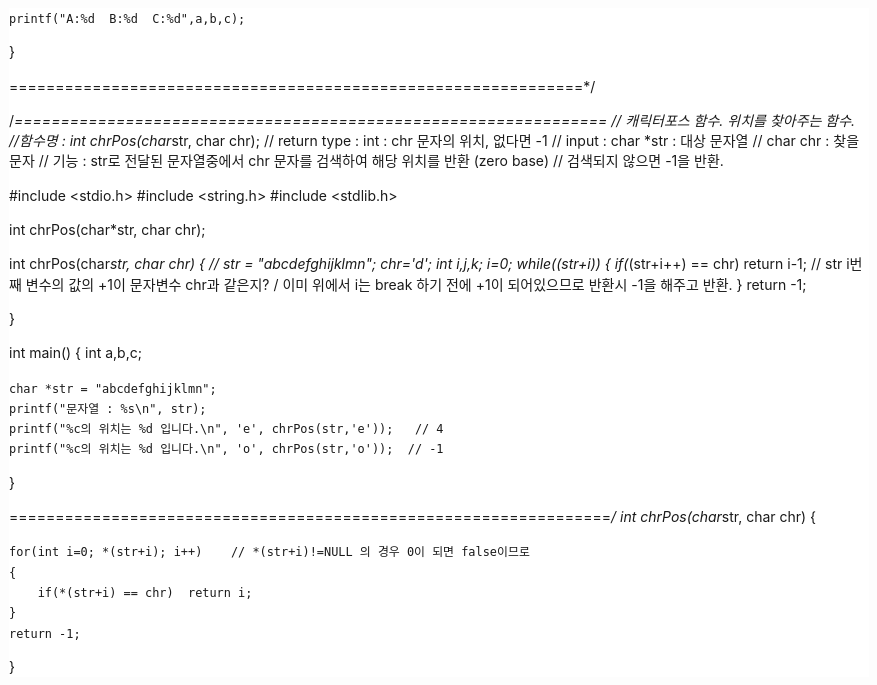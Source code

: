 	printf("A:%d  B:%d  C:%d",a,b,c);
	
	
}

==============================================================*/


/*================================================================
// 캐릭터포스 함수. 위치를 찾아주는 함수. 
//함수명 : int chrPos(char*str, char chr);
// return type : int : chr 문자의 위치, 없다면 -1
// input : char *str : 대상 문자열
//         char chr : 찾을 문자
// 기능 : str로 전달된 문자열중에서 chr 문자를 검색하여 해당 위치를 반환 (zero base)
// 검색되지 않으면 -1을 반환. 


#include <stdio.h>
#include <string.h>
#include <stdlib.h>

int chrPos(char*str, char chr); 

int chrPos(char*str, char chr)
{
	// *str = "abcdefghijklmn";   chr='d';
	int i,j,k;
	i=0;
	while(*(str+i))
	{
		if(*(str+i++) == chr)  return i-1;   // str i번째 변수의 값의 +1이 문자변수 chr과 같은지? / 이미 위에서 i는 break 하기 전에 +1이 되어있으므로 반환시 -1을 해주고 반환.
	}
	return -1;
	
}


int main()
{
	int a,b,c;
	
	char *str = "abcdefghijklmn";
	printf("문자열 : %s\n", str);
	printf("%c의 위치는 %d 입니다.\n", 'e', chrPos(str,'e'));   // 4
    printf("%c의 위치는 %d 입니다.\n", 'o', chrPos(str,'o'));	// -1
}


=================================================================*/
int chrPos(char*str, char chr)
{
	
	for(int i=0; *(str+i); i++)    // *(str+i)!=NULL 의 경우 0이 되면 false이므로  
	{
		if(*(str+i) == chr)  return i;
	}
	return -1;
}
